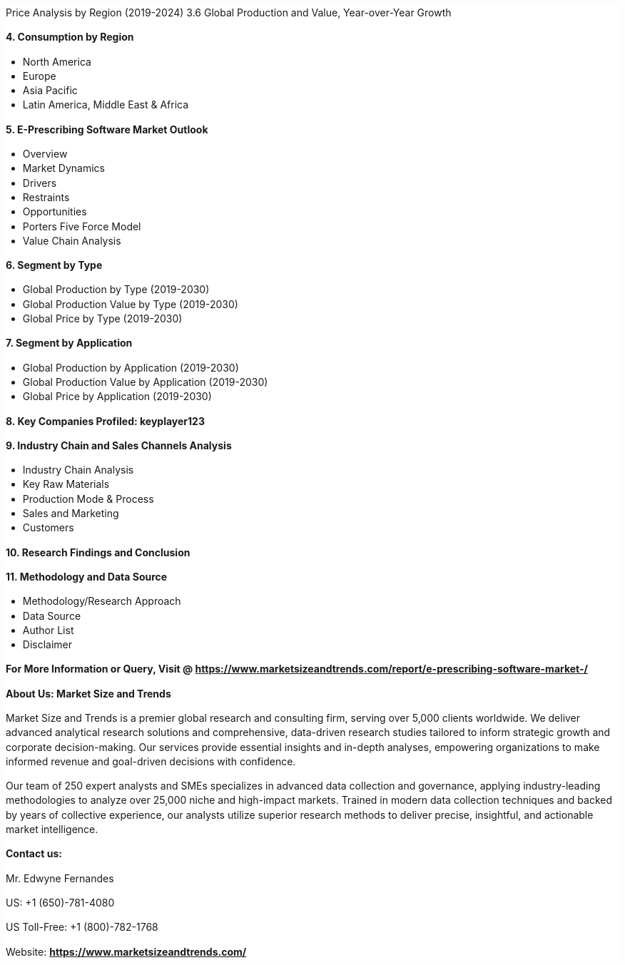Price Analysis by Region (2019-2024) 3.6 Global Production and Value, Year-over-Year Growth</li></ul><p><strong>4. Consumption by Region</strong></p><ul><li>North America</li><li>Europe</li><li>Asia Pacific</li><li>Latin America, Middle East &amp; Africa</li></ul><p><strong>5. E-Prescribing Software Market Outlook</strong></p><ul><li>Overview</li><li>Market Dynamics</li><li>Drivers</li><li>Restraints</li><li>Opportunities</li><li>Porters Five Force Model</li><li>Value Chain Analysis&nbsp;</li></ul><p><strong>6. Segment by Type</strong></p><ul><li>Global Production by Type (2019-2030)</li><li>Global Production Value by Type (2019-2030)</li><li>Global Price by Type (2019-2030)</li></ul><p><strong>7. Segment by Application</strong></p><ul><li>Global Production by Application (2019-2030)</li><li>Global Production Value by Application (2019-2030)</li><li>Global Price by Application (2019-2030)</li></ul><p><strong>8. Key Companies Profiled: keyplayer123</strong></p><p><strong>9. Industry Chain and Sales Channels Analysis</strong></p><ul><li>Industry Chain Analysis</li><li>Key Raw Materials</li><li>Production Mode &amp; Process</li><li>Sales and Marketing</li><li>Customers</li></ul><p><strong>10. Research Findings and Conclusion</strong></p><p><strong>11. Methodology and Data Source</strong></p><ul><li>Methodology/Research Approach</li><li>Data Source</li><li>Author List</li><li>Disclaimer</li></ul></p><p><strong>For More Information or Query, Visit @ <a href="https://www.marketsizeandtrends.com/report/e-prescribing-software-market-/">https://www.marketsizeandtrends.com/report/e-prescribing-software-market-/</a></strong></p><p><strong>About Us: Market Size and Trends</strong></p><p>Market Size and Trends is a premier global research and consulting firm, serving over 5,000 clients worldwide. We deliver advanced analytical research solutions and comprehensive, data-driven research studies tailored to inform strategic growth and corporate decision-making. Our services provide essential insights and in-depth analyses, empowering organizations to make informed revenue and goal-driven decisions with confidence.</p><p>Our team of 250 expert analysts and SMEs specializes in advanced data collection and governance, applying industry-leading methodologies to analyze over 25,000 niche and high-impact markets. Trained in modern data collection techniques and backed by years of collective experience, our analysts utilize superior research methods to deliver precise, insightful, and actionable market intelligence.</p><p><strong>Contact us:</strong></p><p>Mr. Edwyne Fernandes</p><p>US: +1 (650)-781-4080</p><p>US Toll-Free: +1 (800)-782-1768</p><p>Website: <strong><a href="https://www.marketsizeandtrends.com/">https://www.marketsizeandtrends.com/</a></strong></p>
